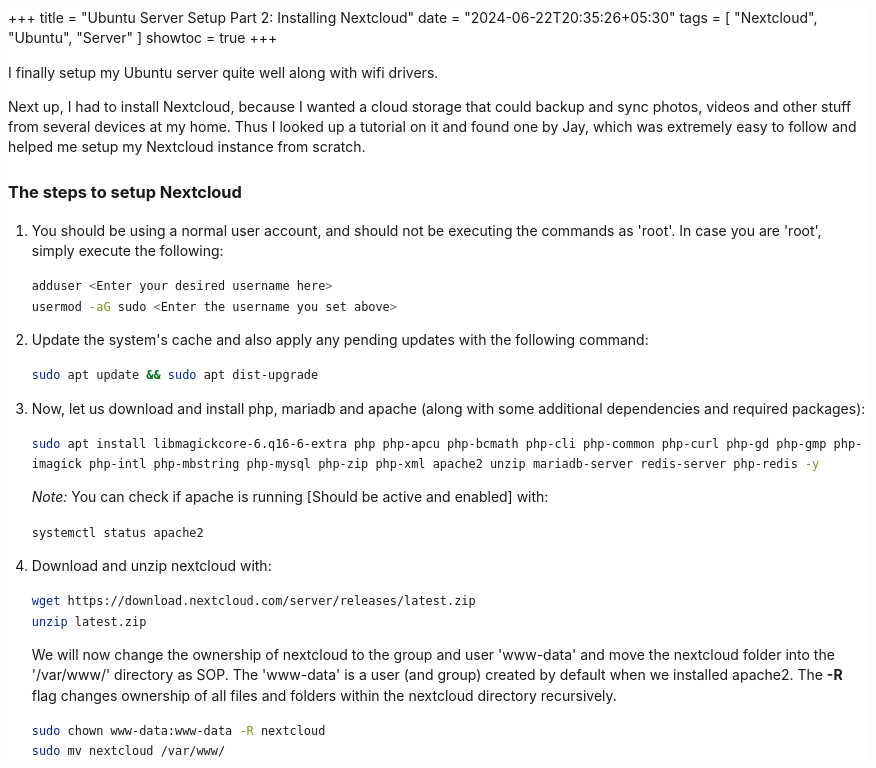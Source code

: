 +++
title = "Ubuntu Server Setup Part 2: Installing Nextcloud"
date = "2024-06-22T20:35:26+05:30"
tags = [ "Nextcloud", "Ubuntu", "Server" ]
showtoc = true
+++

I finally setup my Ubuntu server quite well along with wifi drivers.

Next up, I had to install Nextcloud, because I wanted a cloud storage that could backup and sync photos, videos and other stuff from several devices at my home. Thus I looked up a tutorial on it and found one by Jay, which was extremely easy to follow and helped me setup my Nextcloud instance from scratch.

### The steps to setup Nextcloud

1) You should be using a normal user account, and should not be executing the commands as 'root'. In case you are 'root', simply execute the following:

    ```bash
    adduser <Enter your desired username here>
    usermod -aG sudo <Enter the username you set above>
    ```

2) Update the system's cache and also apply any pending updates with the following command:

    ```bash
    sudo apt update && sudo apt dist-upgrade
    ```

3) Now, let us download and install php, mariadb and apache (along with some additional dependencies and required packages):

    ```bash
    sudo apt install libmagickcore-6.q16-6-extra php php-apcu php-bcmath php-cli php-common php-curl php-gd php-gmp php-imagick php-intl php-mbstring php-mysql php-zip php-xml apache2 unzip mariadb-server redis-server php-redis -y
    ```
    _Note:_ You can check if apache is running [Should be active and enabled] with:

    ```bash
    systemctl status apache2
    ```

4) Download and unzip nextcloud with:

    ```bash
    wget https://download.nextcloud.com/server/releases/latest.zip
    unzip latest.zip
    ```

   We will now change the ownership of nextcloud to the group and user 'www-data' and move the nextcloud folder into the '/var/www/' directory as SOP. The 'www-data' is a user (and group) created by default when we installed apache2. The **-R** flag changes ownership of all files and folders within the nextcloud directory recursively.

    ```bash
    sudo chown www-data:www-data -R nextcloud
    sudo mv nextcloud /var/www/
    ```
